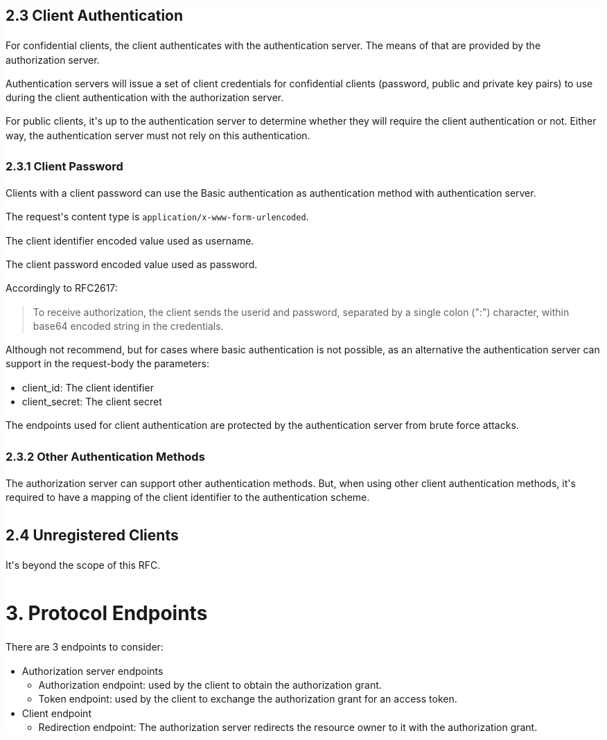 ## 2.3 Client Authentication

For confidential clients, the client authenticates with the authentication server. The means of that are provided by the authorization server.

Authentication servers will issue a set of client credentials for confidential clients (password, public and private key pairs) to use during the client authentication with the authorization server.

For public clients, it's up to the authentication server to determine whether they will require the client authentication or not. Either way, the authentication server must not rely on this authentication.

### 2.3.1 Client Password

Clients with a client password can use the Basic authentication as authentication method with authentication server.

The request's content type is `application/x-www-form-urlencoded`.

The client identifier encoded value used as username.

The client password encoded value used as password.

Accordingly to RFC2617:

> To receive authorization, the client sends the userid and password, separated by a single colon (":") character, within base64 encoded string in the credentials.

Although not recommend, but for cases where basic authentication is not possible, as an alternative the authentication server can support in the request-body the parameters:

- client_id: The client identifier
- client_secret: The client secret

The endpoints used for client authentication are protected by the authentication server from brute force attacks.

### 2.3.2 Other Authentication Methods

The authorization server can support other authentication methods. But, when using other client authentication methods, it's required to have a mapping of the client identifier to the authentication scheme.

## 2.4 Unregistered Clients

It's beyond the scope of this RFC.

# 3. Protocol Endpoints

There are 3 endpoints to consider:

- Authorization server endpoints
  - Authorization endpoint: used by the client to obtain the authorization grant.
  - Token endpoint: used by the client to exchange the authorization grant for an access token.
- Client endpoint
  - Redirection endpoint: The authorization server redirects the resource owner to it with the authorization grant.

